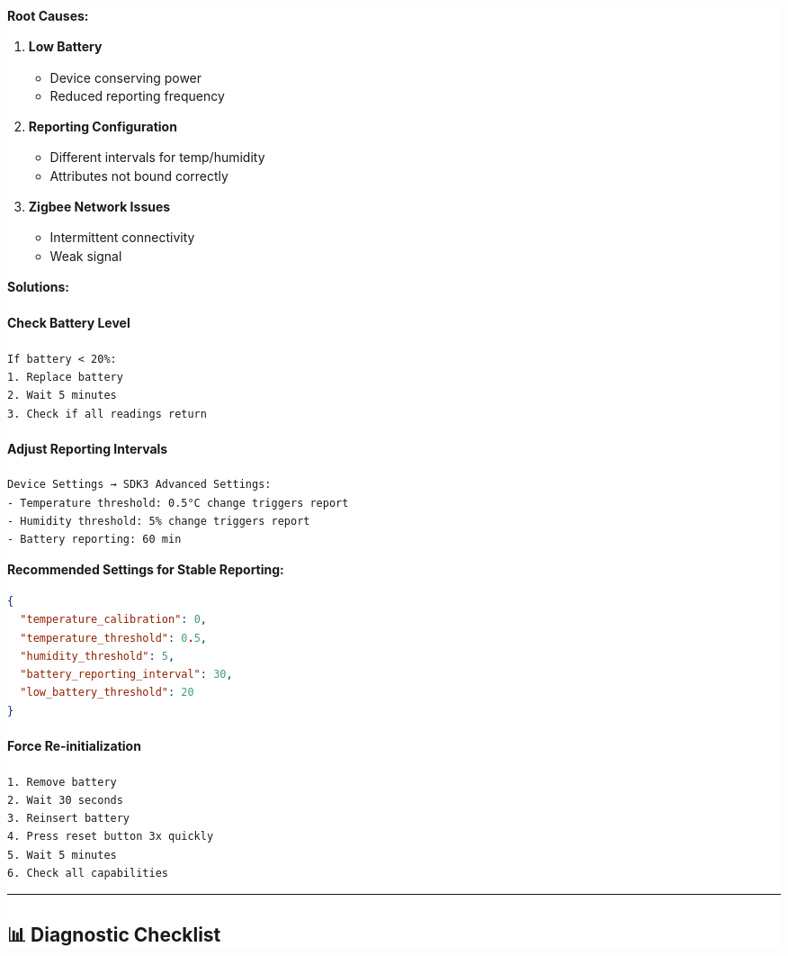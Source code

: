 **Root Causes:**
1. **Low Battery**
   - Device conserving power
   - Reduced reporting frequency

2. **Reporting Configuration**
   - Different intervals for temp/humidity
   - Attributes not bound correctly

3. **Zigbee Network Issues**
   - Intermittent connectivity
   - Weak signal

**Solutions:**

#### Check Battery Level
```
If battery < 20%:
1. Replace battery
2. Wait 5 minutes
3. Check if all readings return
```

#### Adjust Reporting Intervals
```
Device Settings → SDK3 Advanced Settings:
- Temperature threshold: 0.5°C change triggers report
- Humidity threshold: 5% change triggers report
- Battery reporting: 60 min
```

**Recommended Settings for Stable Reporting:**
```json
{
  "temperature_calibration": 0,
  "temperature_threshold": 0.5,
  "humidity_threshold": 5,
  "battery_reporting_interval": 30,
  "low_battery_threshold": 20
}
```

#### Force Re-initialization
```
1. Remove battery
2. Wait 30 seconds
3. Reinsert battery
4. Press reset button 3x quickly
5. Wait 5 minutes
6. Check all capabilities
```

---

## 📊 Diagnostic Checklist
